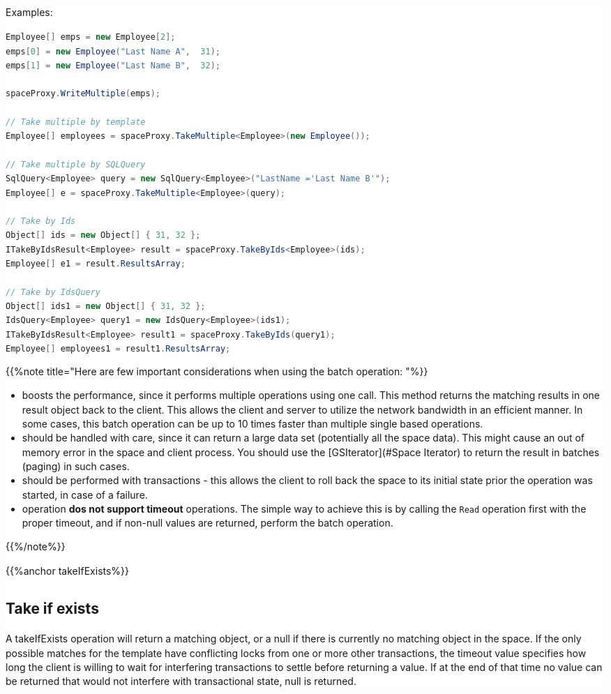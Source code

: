 Examples:


```csharp
Employee[] emps = new Employee[2];
emps[0] = new Employee("Last Name A",  31);
emps[1] = new Employee("Last Name B",  32);

spaceProxy.WriteMultiple(emps);

// Take multiple by template
Employee[] employees = spaceProxy.TakeMultiple<Employee>(new Employee());

// Take multiple by SQLQuery
SqlQuery<Employee> query = new SqlQuery<Employee>("LastName ='Last Name B'");
Employee[] e = spaceProxy.TakeMultiple<Employee>(query);

// Take by Ids
Object[] ids = new Object[] { 31, 32 };
ITakeByIdsResult<Employee> result = spaceProxy.TakeByIds<Employee>(ids);
Employee[] e1 = result.ResultsArray;

// Take by IdsQuery
Object[] ids1 = new Object[] { 31, 32 };
IdsQuery<Employee> query1 = new IdsQuery<Employee>(ids1);
ITakeByIdsResult<Employee> result1 = spaceProxy.TakeByIds(query1);
Employee[] employees1 = result1.ResultsArray;
```

{{%note title="Here are few important considerations when using the batch operation: "%}}
-  boosts the performance, since it performs multiple operations using one call. This method returns the matching results in one result object back to the client. This allows the client and server to utilize the network bandwidth in an efficient manner. In some cases, this batch operation can be up to 10 times faster than multiple single based operations.
-  should be handled with care, since it can return a large data set (potentially all the space data). This might cause an out of memory error in the space and client process. You should use the [GSIterator](#Space Iterator) to return the result in batches (paging) in such cases.
-  should be performed with transactions - this allows the client to roll back the space to its initial state prior the operation was started, in case of a failure.
-  operation **dos not support timeout** operations. The simple way to achieve this is by calling the `Read` operation first with the proper timeout, and if non-null values are returned, perform the batch operation.


{{%/note%}}

{{%anchor takeIfExists%}}

## Take if exists
A takeIfExists operation will return a matching object, or a null if there is currently no matching object in the space.
If the only possible matches for the template have conflicting locks from one or more other transactions, the timeout value specifies how long the client is willing to wait for interfering transactions to settle before returning a value.
If at the end of that time no value can be returned that would not interfere with transactional state, null is returned.
